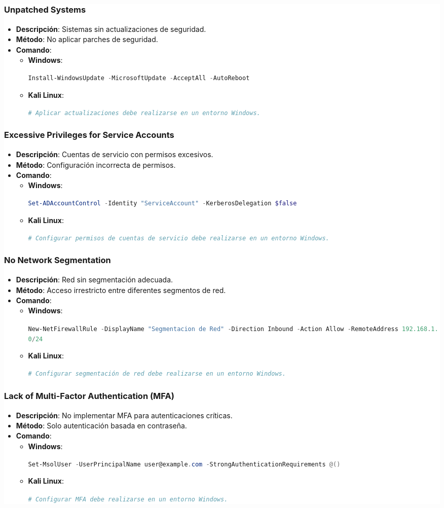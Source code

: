 
### Unpatched Systems
- **Descripción**: Sistemas sin actualizaciones de seguridad.
- **Método**: No aplicar parches de seguridad.
- **Comando**:
  - **Windows**:
    ```powershell
    Install-WindowsUpdate -MicrosoftUpdate -AcceptAll -AutoReboot
    ```
  - **Kali Linux**:
    ```bash
    # Aplicar actualizaciones debe realizarse en un entorno Windows.
    ```

### Excessive Privileges for Service Accounts
- **Descripción**: Cuentas de servicio con permisos excesivos.
- **Método**: Configuración incorrecta de permisos.
- **Comando**:
  - **Windows**:
    ```powershell
    Set-ADAccountControl -Identity "ServiceAccount" -KerberosDelegation $false
    ```
  - **Kali Linux**:
    ```bash
    # Configurar permisos de cuentas de servicio debe realizarse en un entorno Windows.
    ```

### No Network Segmentation
- **Descripción**: Red sin segmentación adecuada.
- **Método**: Acceso irrestricto entre diferentes segmentos de red.
- **Comando**:
  - **Windows**:
    ```powershell
    New-NetFirewallRule -DisplayName "Segmentacion de Red" -Direction Inbound -Action Allow -RemoteAddress 192.168.1.0/24
    ```
  - **Kali Linux**:
    ```bash
    # Configurar segmentación de red debe realizarse en un entorno Windows.
    ```

### Lack of Multi-Factor Authentication (MFA)
- **Descripción**: No implementar MFA para autenticaciones críticas.
- **Método**: Solo autenticación basada en contraseña.
- **Comando**:
  - **Windows**:
    ```powershell
    Set-MsolUser -UserPrincipalName user@example.com -StrongAuthenticationRequirements @()
    ```
  - **Kali Linux**:
    ```bash
    # Configurar MFA debe realizarse en un entorno Windows.
    ```
